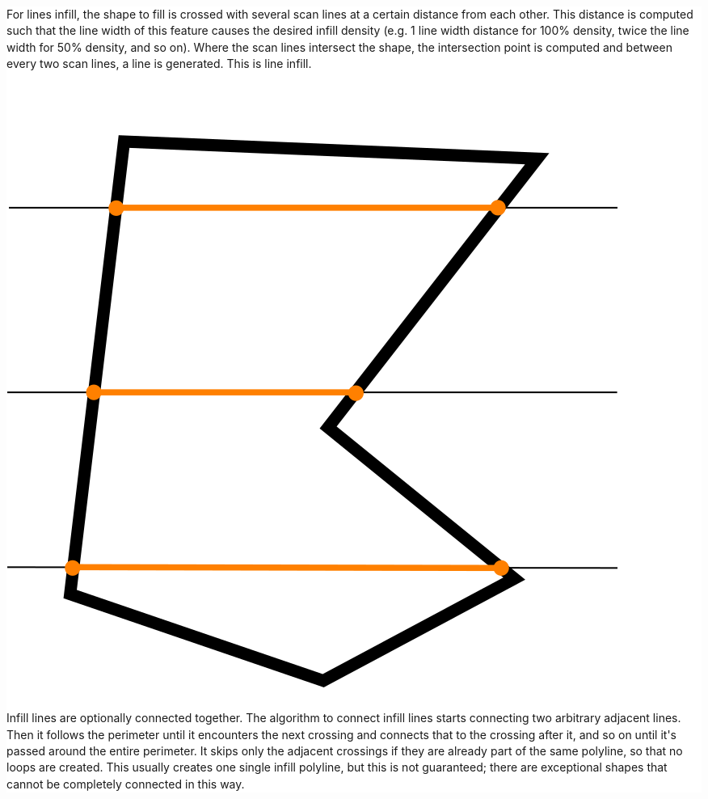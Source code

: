 For lines infill, the shape to fill is crossed with several scan lines at a certain distance from each other. This distance is computed such that the line width of this feature causes the desired infill density (e.g. 1 line width distance for 100% density, twice the line width for 50% density, and so on). Where the scan lines intersect the shape, the intersection point is computed and between every two scan lines, a line is generated. This is line infill.

![Line Infill](assets/line_infill.svg)

Infill lines are optionally connected together. The algorithm to connect infill lines starts connecting two arbitrary adjacent lines. Then it follows the perimeter until it encounters the next crossing and connects that to the crossing after it, and so on until it's passed around the entire perimeter. It skips only the adjacent crossings if they are already part of the same polyline, so that no loops are created. This usually creates one single infill polyline, but this is not guaranteed; there are exceptional shapes that cannot be completely connected in this way.
